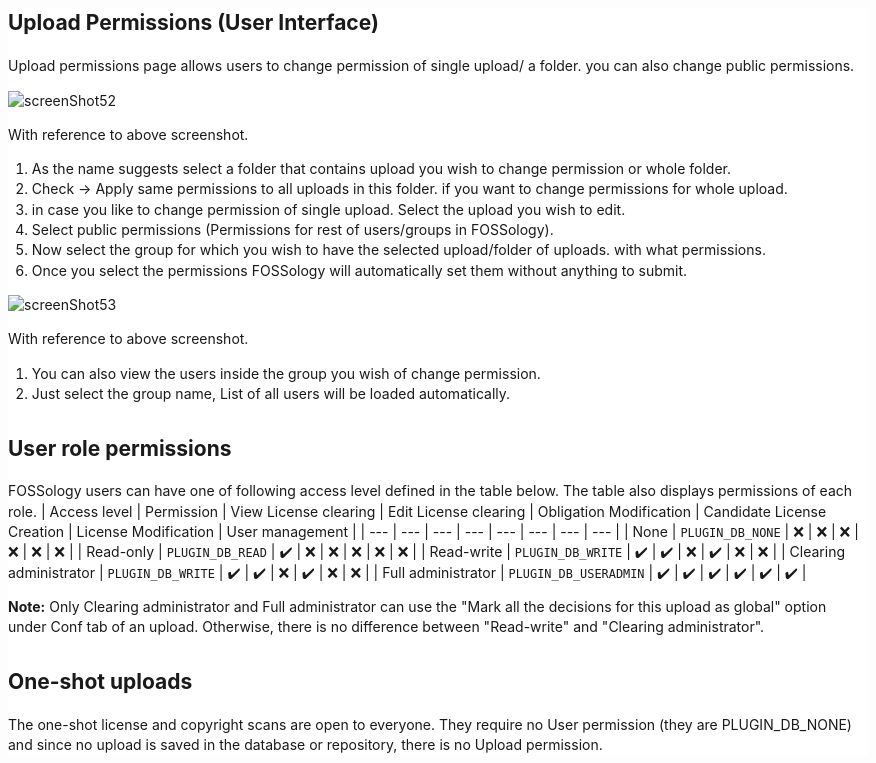 ## Upload Permissions (User Interface)

Upload permissions page allows users to change permission of single upload/ a folder. you can also change public permissions.

![screenShot52](https://user-images.githubusercontent.com/10155976/195001992-2e323986-6eb6-40e5-b928-02f268bd3f79.PNG)

With reference to above screenshot.

1. As the name suggests select a folder that contains upload you wish to change permission or whole folder.
2. Check -> Apply same permissions to all uploads in this folder. if you want to change permissions for whole upload.
3. in case you like to change permission of single upload. Select the upload you wish to edit.
4. Select public permissions (Permissions for rest of users/groups in FOSSology).
5. Now select the group for which you wish to have the selected upload/folder of uploads. with what permissions.
6. Once you select the permissions FOSSology will automatically set them without anything to submit.

![screenShot53](https://user-images.githubusercontent.com/10155976/195004754-ff5d31d5-9a90-4f4f-9bb4-577e1bc7ee89.PNG)

With reference to above screenshot.

1. You can also view the users inside the group you wish of change permission.
2. Just select the group name, List of all users will be loaded automatically.

## User role permissions

FOSSology users can have one of following access level defined in the table below. The table also displays permissions of each role.
| Access level | Permission | View License clearing | Edit License clearing | Obligation Modification | Candidate License Creation | License Modification | User management |
| --- | --- | --- | --- | --- | --- | --- | --- |
| None | `PLUGIN_DB_NONE` | ❌ | ❌ | ❌ | ❌ | ❌ | ❌ |
| Read-only | `PLUGIN_DB_READ` | ✔️ | ❌ | ❌ | ❌ | ❌ | ❌ |
| Read-write | `PLUGIN_DB_WRITE` | ✔️ | ✔️ | ❌ | ✔️ | ❌ | ❌ |
| Clearing administrator | `PLUGIN_DB_WRITE` | ✔️ | ✔️ | ❌ | ✔️ | ❌ | ❌ |
| Full administrator | `PLUGIN_DB_USERADMIN` | ✔️ | ✔️ | ✔️ | ✔️ | ✔️ | ✔️ |

**Note:** Only Clearing administrator and Full administrator can use the "Mark all the decisions for this upload as global" option under Conf tab of an upload. Otherwise, there is no difference between "Read-write" and "Clearing administrator".

## One-shot uploads

The one-shot license and copyright scans are open to everyone. They require no User permission (they are PLUGIN_DB_NONE) and since no upload is saved in the database or repository, there is no Upload permission.
